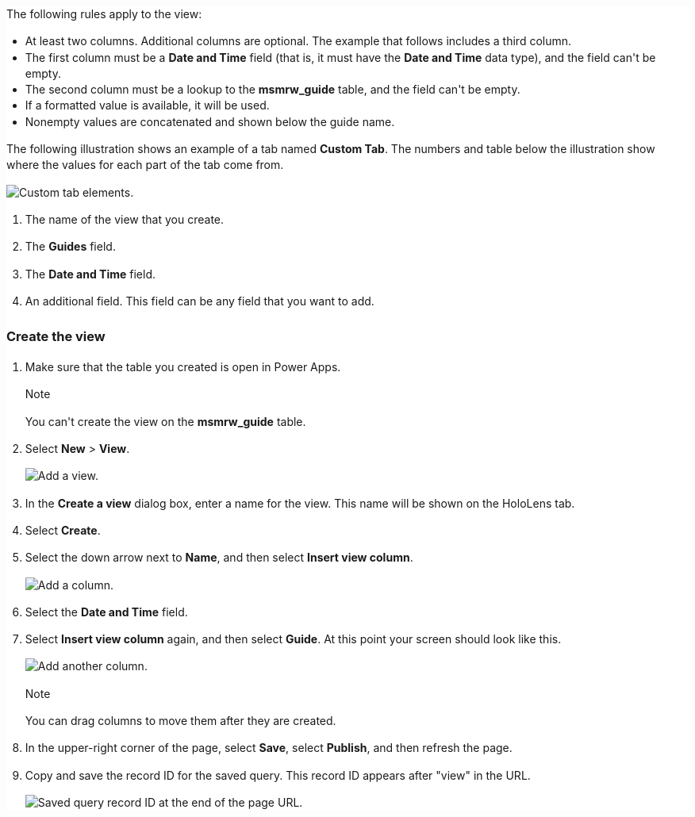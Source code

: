 The following rules apply to the view:
- At least two columns. Additional columns are optional. The example that follows includes a third column.
- The first column must be a **Date and Time** field (that is, it must have the **Date and Time** data type), and the field can't be empty.
- The second column must be a lookup to the **msmrw\_guide** table, and the field can't be empty.
- If a formatted value is available, it will be used.
- Nonempty values are concatenated and shown below the guide name.

The following illustration shows an example of a tab named **Custom Tab**. The numbers and table below the illustration show where the values for each part of the tab come from.

![Custom tab elements.](media/custom-tab-elements.jpg "Custom tab elements")

1. The name of the view that you create.

1. The **Guides** field.

1. The **Date and Time** field.

1. An additional field. This field can be any field that you want to add.

### Create the view

1. Make sure that the table you created is open in Power Apps.

    > [!NOTE]
    > You can't create the view on the **msmrw\_guide** table.

1. Select **New** > **View**.

    ![Add a view.](media/custom-view-create-view.PNG "Add a view")

1. In the **Create a view** dialog box, enter a name for the view. This name will be shown on the HoloLens tab.

1. Select **Create**.

1. Select the down arrow next to **Name**, and then select **Insert view column**.

    ![Add a column.](media/custom-view-add-columns.PNG "Add a column")

1. Select the **Date and Time** field.

1. Select **Insert view column** again, and then select **Guide**. At this point your screen should look like this. 

    ![Add another column.](media/custom-view-columns-added.PNG "Add another column")

    > [!NOTE]
    > You can drag columns to move them after they are created.

1. In the upper-right corner of the page, select **Save**, select **Publish**, and then refresh the page.

1. Copy and save the record ID for the saved query. This record ID appears after "view" in the URL.

    ![Saved query record ID at the end of the page URL.](media/custom-view-queryid.PNG "Saved query record ID at the end of the page URL")
